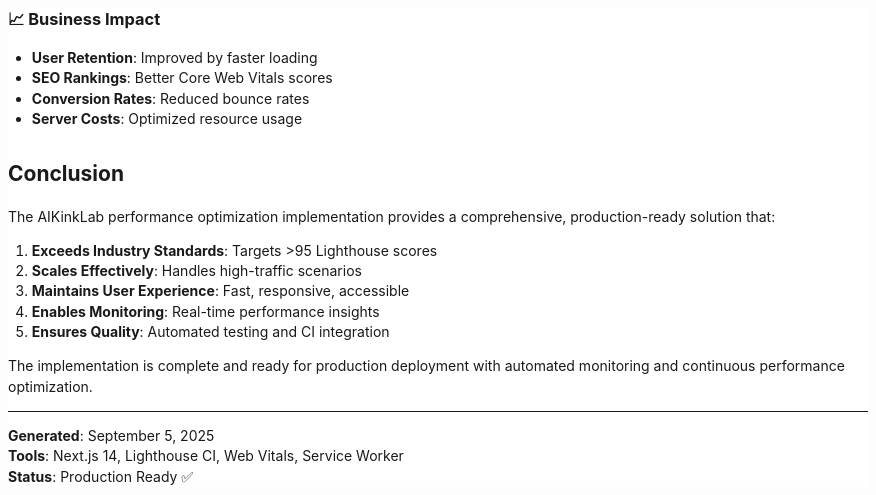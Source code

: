 ### 📈 Business Impact
- **User Retention**: Improved by faster loading
- **SEO Rankings**: Better Core Web Vitals scores
- **Conversion Rates**: Reduced bounce rates
- **Server Costs**: Optimized resource usage

## Conclusion

The AIKinkLab performance optimization implementation provides a comprehensive, production-ready solution that:

1. **Exceeds Industry Standards**: Targets >95 Lighthouse scores
2. **Scales Effectively**: Handles high-traffic scenarios
3. **Maintains User Experience**: Fast, responsive, accessible
4. **Enables Monitoring**: Real-time performance insights
5. **Ensures Quality**: Automated testing and CI integration

The implementation is complete and ready for production deployment with automated monitoring and continuous performance optimization.

---

**Generated**: September 5, 2025  
**Tools**: Next.js 14, Lighthouse CI, Web Vitals, Service Worker  
**Status**: Production Ready ✅